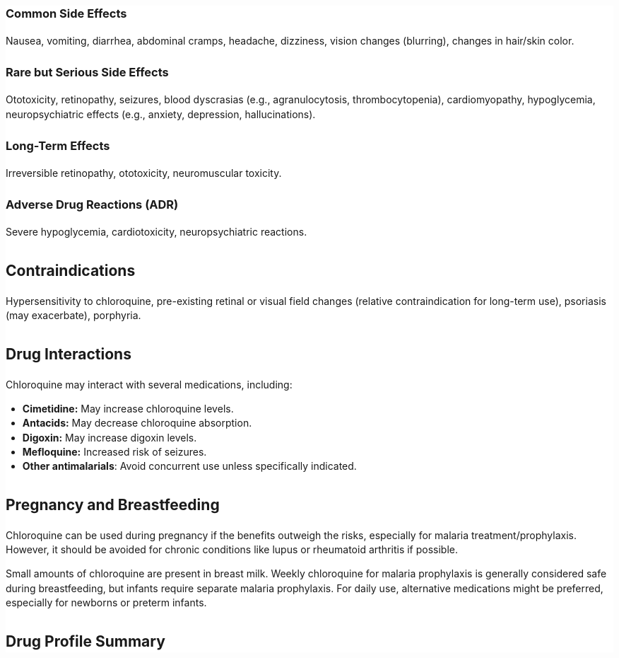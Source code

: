 
### **Common Side Effects**

Nausea, vomiting, diarrhea, abdominal cramps, headache, dizziness, vision changes (blurring), changes in hair/skin color.


### **Rare but Serious Side Effects**

Ototoxicity, retinopathy, seizures, blood dyscrasias (e.g., agranulocytosis, thrombocytopenia), cardiomyopathy, hypoglycemia, neuropsychiatric effects (e.g., anxiety, depression, hallucinations).


### **Long-Term Effects**

Irreversible retinopathy, ototoxicity, neuromuscular toxicity.


### **Adverse Drug Reactions (ADR)**

Severe hypoglycemia, cardiotoxicity, neuropsychiatric reactions.



## **Contraindications**

Hypersensitivity to chloroquine, pre-existing retinal or visual field changes (relative contraindication for long-term use), psoriasis (may exacerbate), porphyria.


## **Drug Interactions**

Chloroquine may interact with several medications, including:
- **Cimetidine:**  May increase chloroquine levels.
- **Antacids:** May decrease chloroquine absorption.
- **Digoxin:** May increase digoxin levels.
- **Mefloquine:**  Increased risk of seizures.
- **Other antimalarials**: Avoid concurrent use unless specifically indicated.



## **Pregnancy and Breastfeeding**

Chloroquine can be used during pregnancy if the benefits outweigh the risks, especially for malaria treatment/prophylaxis. However, it should be avoided for chronic conditions like lupus or rheumatoid arthritis if possible.

Small amounts of chloroquine are present in breast milk. Weekly chloroquine for malaria prophylaxis is generally considered safe during breastfeeding, but infants require separate malaria prophylaxis.  For daily use, alternative medications might be preferred, especially for newborns or preterm infants.



## **Drug Profile Summary**

